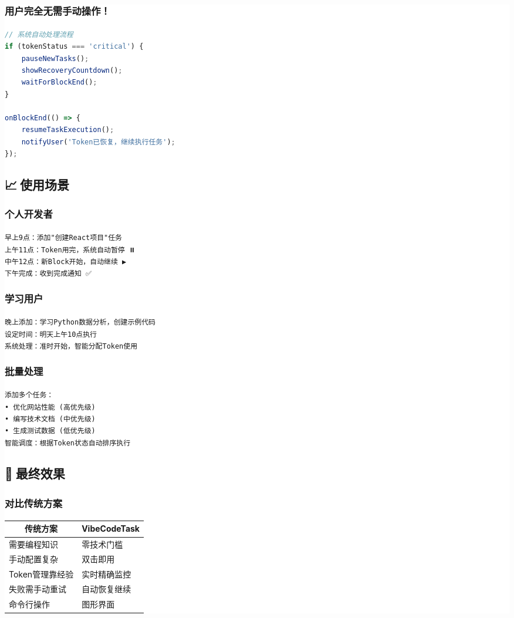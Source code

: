 ### 用户完全无需手动操作！

```javascript
// 系统自动处理流程
if (tokenStatus === 'critical') {
    pauseNewTasks();
    showRecoveryCountdown();
    waitForBlockEnd();
}

onBlockEnd(() => {
    resumeTaskExecution();
    notifyUser('Token已恢复，继续执行任务');
});
```

## 📈 使用场景

### 个人开发者
```
早上9点：添加"创建React项目"任务
上午11点：Token用完，系统自动暂停 ⏸️
中午12点：新Block开始，自动继续 ▶️
下午完成：收到完成通知 ✅
```

### 学习用户
```
晚上添加：学习Python数据分析，创建示例代码
设定时间：明天上午10点执行
系统处理：准时开始，智能分配Token使用
```

### 批量处理
```
添加多个任务：
• 优化网站性能 (高优先级)
• 编写技术文档 (中优先级)  
• 生成测试数据 (低优先级)
智能调度：根据Token状态自动排序执行
```

## 🎉 最终效果

### 对比传统方案
| 传统方案 | VibeCodeTask |
|---------|-------------|
| 需要编程知识 | 零技术门槛 |
| 手动配置复杂 | 双击即用 |
| Token管理靠经验 | 实时精确监控 |
| 失败需手动重试 | 自动恢复继续 |
| 命令行操作 | 图形界面 |
